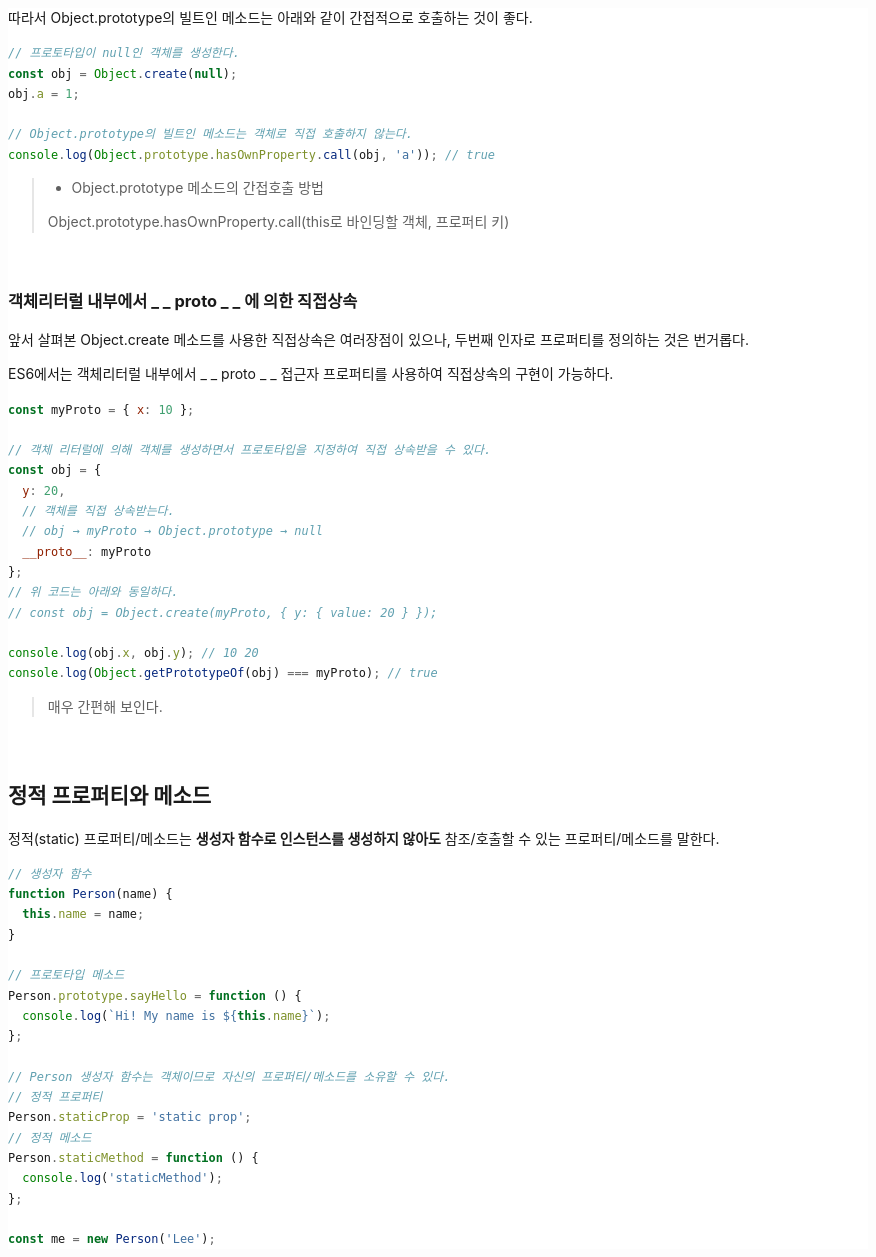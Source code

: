 따라서 Object.prototype의 빌트인 메소드는 아래와 같이 간접적으로 호출하는 것이 좋다.

```js
// 프로토타입이 null인 객체를 생성한다.
const obj = Object.create(null);
obj.a = 1;

// Object.prototype의 빌트인 메소드는 객체로 직접 호출하지 않는다.
console.log(Object.prototype.hasOwnProperty.call(obj, 'a')); // true
```

> - Object.prototype 메소드의 간접호출 방법
>
> Object.prototype.hasOwnProperty.call(this로 바인딩할 객체, 프로퍼티 키)

<br>

### 객체리터럴 내부에서 _ _ proto _ _ 에 의한 직접상속

앞서 살펴본 Object.create 메소드를 사용한 직접상속은 여러장점이 있으나, 두번째 인자로 프로퍼티를 정의하는 것은 번거롭다.

ES6에서는 객체리터럴 내부에서 _ _ proto _ _ 접근자 프로퍼티를 사용하여 직접상속의 구현이 가능하다.

```js
const myProto = { x: 10 };

// 객체 리터럴에 의해 객체를 생성하면서 프로토타입을 지정하여 직접 상속받을 수 있다.
const obj = {
  y: 20,
  // 객체를 직접 상속받는다.
  // obj → myProto → Object.prototype → null
  __proto__: myProto
};
// 위 코드는 아래와 동일하다.
// const obj = Object.create(myProto, { y: { value: 20 } });

console.log(obj.x, obj.y); // 10 20
console.log(Object.getPrototypeOf(obj) === myProto); // true
```

> 매우 간편해 보인다.

<br>

## 정적 프로퍼티와 메소드

정적(static) 프로퍼티/메소드는 <strong>생성자 함수로 인스턴스를 생성하지 않아도</strong> 참조/호출할 수 있는 프로퍼티/메소드를 말한다.

```js
// 생성자 함수
function Person(name) {
  this.name = name;
}

// 프로토타입 메소드
Person.prototype.sayHello = function () {
  console.log(`Hi! My name is ${this.name}`);
};

// Person 생성자 함수는 객체이므로 자신의 프로퍼티/메소드를 소유할 수 있다.
// 정적 프로퍼티
Person.staticProp = 'static prop';
// 정적 메소드
Person.staticMethod = function () {
  console.log('staticMethod');
};

const me = new Person('Lee');
```
